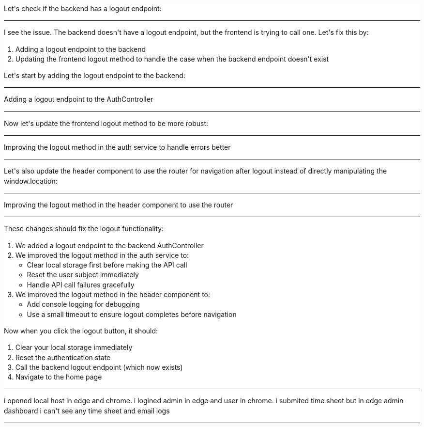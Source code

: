 
Let's check if the backend has a logout endpoint:

---

I see the issue. The backend doesn't have a logout endpoint, but the frontend is trying to call one. Let's fix this by:

1. Adding a logout endpoint to the backend
2. Updating the frontend logout method to handle the case when the backend endpoint doesn't exist

Let's start by adding the logout endpoint to the backend:

---

Adding a logout endpoint to the AuthController

---

Now let's update the frontend logout method to be more robust:

---

Improving the logout method in the auth service to handle errors better

---

Let's also update the header component to use the router for navigation after logout instead of directly manipulating the window.location:

---

Improving the logout method in the header component to use the router

---

These changes should fix the logout functionality:

1. We added a logout endpoint to the backend AuthController
2. We improved the logout method in the auth service to:
   - Clear local storage first before making the API call
   - Reset the user subject immediately
   - Handle API call failures gracefully
3. We improved the logout method in the header component to:
   - Add console logging for debugging
   - Use a small timeout to ensure logout completes before navigation

Now when you click the logout button, it should:
1. Clear your local storage immediately
2. Reset the authentication state
3. Call the backend logout endpoint (which now exists)
4. Navigate to the home page

---

i opened local host in edge and chrome. i logined admin in edge and user in chrome. i submited time sheet but in edge admin dashboard i can't see any time sheet and email logs

---
